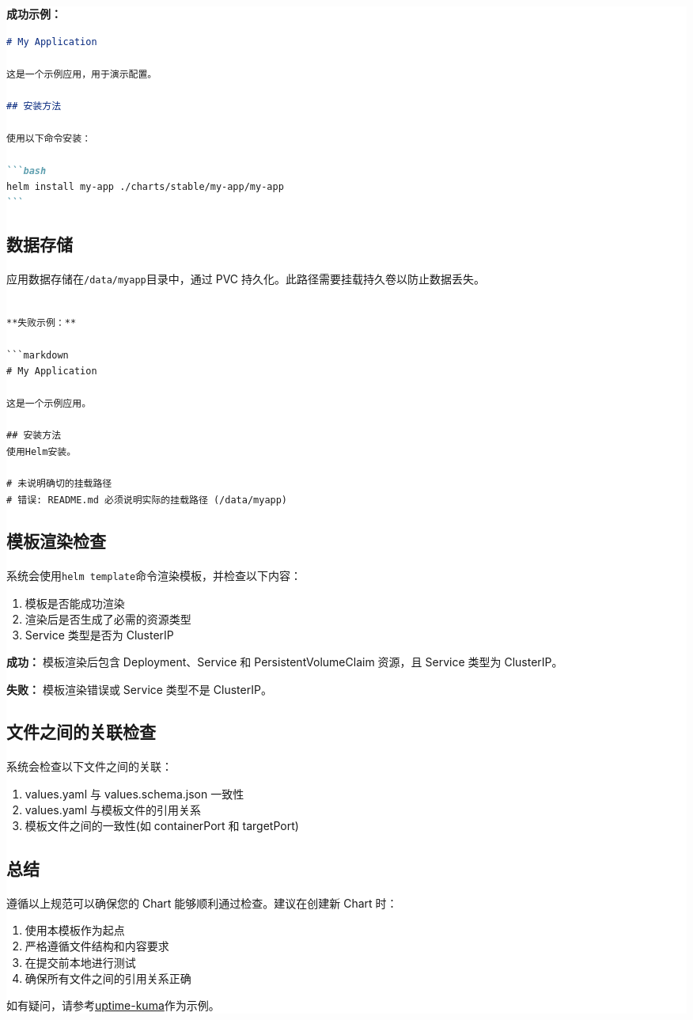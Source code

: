 **成功示例：**

````markdown
# My Application

这是一个示例应用，用于演示配置。

## 安装方法

使用以下命令安装：

```bash
helm install my-app ./charts/stable/my-app/my-app
```
````

## 数据存储

应用数据存储在`/data/myapp`目录中，通过 PVC 持久化。此路径需要挂载持久卷以防止数据丢失。

````

**失败示例：**

```markdown
# My Application

这是一个示例应用。

## 安装方法
使用Helm安装。

# 未说明确切的挂载路径
# 错误: README.md 必须说明实际的挂载路径 (/data/myapp)
````

## 模板渲染检查

系统会使用`helm template`命令渲染模板，并检查以下内容：

1. 模板是否能成功渲染
2. 渲染后是否生成了必需的资源类型
3. Service 类型是否为 ClusterIP

**成功：** 模板渲染后包含 Deployment、Service 和 PersistentVolumeClaim 资源，且 Service 类型为 ClusterIP。

**失败：** 模板渲染错误或 Service 类型不是 ClusterIP。

## 文件之间的关联检查

系统会检查以下文件之间的关联：

1. values.yaml 与 values.schema.json 一致性
2. values.yaml 与模板文件的引用关系
3. 模板文件之间的一致性(如 containerPort 和 targetPort)

## 总结

遵循以上规范可以确保您的 Chart 能够顺利通过检查。建议在创建新 Chart 时：

1. 使用本模板作为起点
2. 严格遵循文件结构和内容要求
3. 在提交前本地进行测试
4. 确保所有文件之间的引用关系正确

如有疑问，请参考[uptime-kuma](../uptime-kuma-0.1.1/uptime-kuma/)作为示例。
